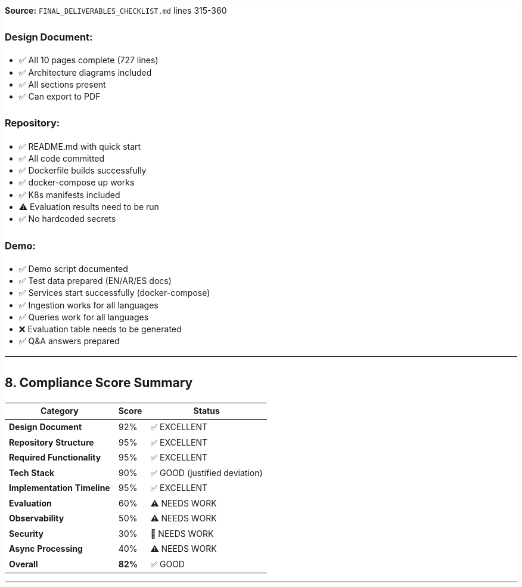 **Source:** `FINAL_DELIVERABLES_CHECKLIST.md` lines 315-360

### Design Document:

- ✅ All 10 pages complete (727 lines)
- ✅ Architecture diagrams included
- ✅ All sections present
- ✅ Can export to PDF

### Repository:

- ✅ README.md with quick start
- ✅ All code committed
- ✅ Dockerfile builds successfully
- ✅ docker-compose up works
- ✅ K8s manifests included
- ⚠️ Evaluation results need to be run
- ✅ No hardcoded secrets

### Demo:

- ✅ Demo script documented
- ✅ Test data prepared (EN/AR/ES docs)
- ✅ Services start successfully (docker-compose)
- ✅ Ingestion works for all languages
- ✅ Queries work for all languages
- ❌ Evaluation table needs to be generated
- ✅ Q&A answers prepared

---

## 8. Compliance Score Summary

| Category                    | Score   | Status                        |
| --------------------------- | ------- | ----------------------------- |
| **Design Document**         | 92%     | ✅ EXCELLENT                  |
| **Repository Structure**    | 95%     | ✅ EXCELLENT                  |
| **Required Functionality**  | 95%     | ✅ EXCELLENT                  |
| **Tech Stack**              | 90%     | ✅ GOOD (justified deviation) |
| **Implementation Timeline** | 95%     | ✅ EXCELLENT                  |
| **Evaluation**              | 60%     | ⚠️ NEEDS WORK                 |
| **Observability**           | 50%     | ⚠️ NEEDS WORK                 |
| **Security**                | 30%     | 🔴 NEEDS WORK                 |
| **Async Processing**        | 40%     | ⚠️ NEEDS WORK                 |
| **Overall**                 | **82%** | ✅ GOOD                       |

---